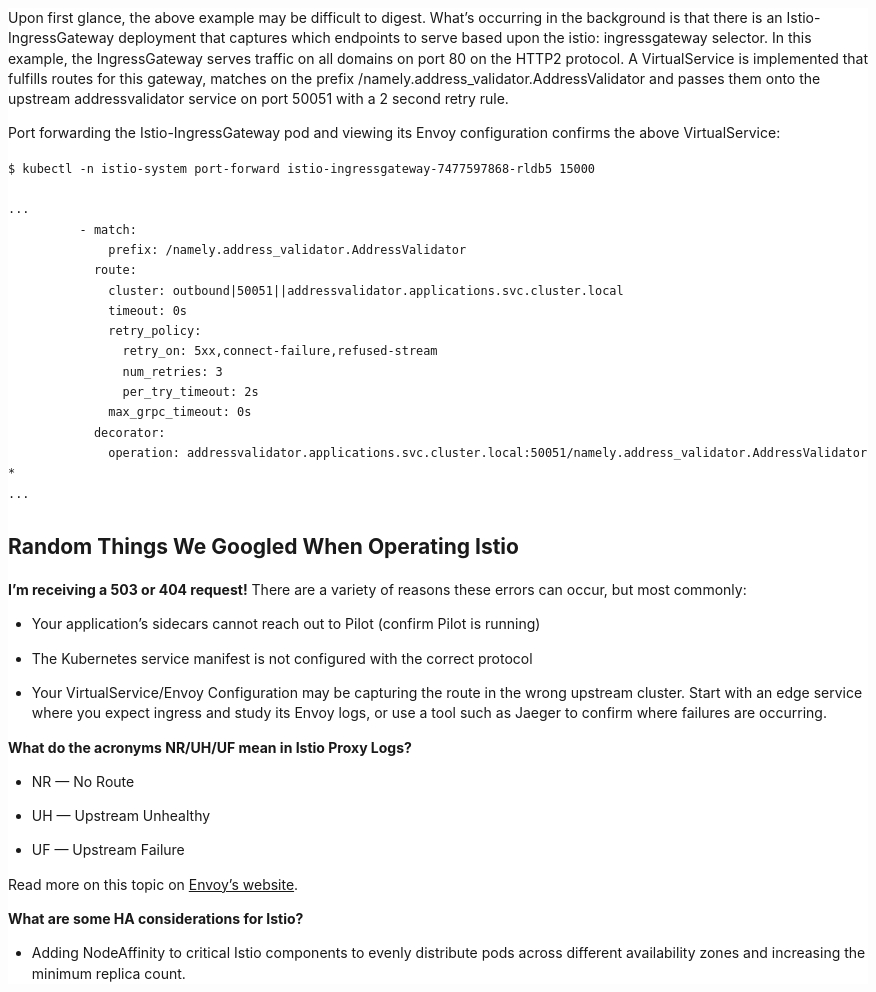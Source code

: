 Upon first glance, the above example may be difficult to digest. What’s occurring in the background is that there is an Istio-IngressGateway deployment that captures which endpoints to serve based upon the istio: ingressgateway selector. In this example, the IngressGateway serves traffic on all domains on port 80 on the HTTP2 protocol. A VirtualService is implemented that fulfills routes for this gateway, matches on the prefix /namely.address_validator.AddressValidator and passes them onto the upstream addressvalidator service on port 50051 with a 2 second retry rule.

Port forwarding the Istio-IngressGateway pod and viewing its Envoy configuration confirms the above VirtualService:

    $ kubectl -n istio-system port-forward istio-ingressgateway-7477597868-rldb5 15000

    ...
              - match:
                  prefix: /namely.address_validator.AddressValidator
                route:
                  cluster: outbound|50051||addressvalidator.applications.svc.cluster.local
                  timeout: 0s
                  retry_policy:
                    retry_on: 5xx,connect-failure,refused-stream
                    num_retries: 3
                    per_try_timeout: 2s
                  max_grpc_timeout: 0s
                decorator:
                  operation: addressvalidator.applications.svc.cluster.local:50051/namely.address_validator.AddressValidator*
    ...

## Random Things We Googled When Operating Istio

**I’m receiving a 503 or 404 request!**
There are a variety of reasons these errors can occur, but most commonly:

* Your application’s sidecars cannot reach out to Pilot (confirm Pilot is running)

* The Kubernetes service manifest is not configured with the correct protocol

* Your VirtualService/Envoy Configuration may be capturing the route in the wrong upstream cluster. Start with an edge service where you expect ingress and study its Envoy logs, or use a tool such as Jaeger to confirm where failures are occurring.

**What do the acronyms NR/UH/UF mean in Istio Proxy Logs?**

* NR — No Route

* UH — Upstream Unhealthy

* UF — Upstream Failure

Read more on this topic on [Envoy’s website](https://www.envoyproxy.io/docs/envoy/latest/configuration/access_log).

**What are some HA considerations for Istio?**

* Adding NodeAffinity to critical Istio components to evenly distribute pods across different availability zones and increasing the minimum replica count.

